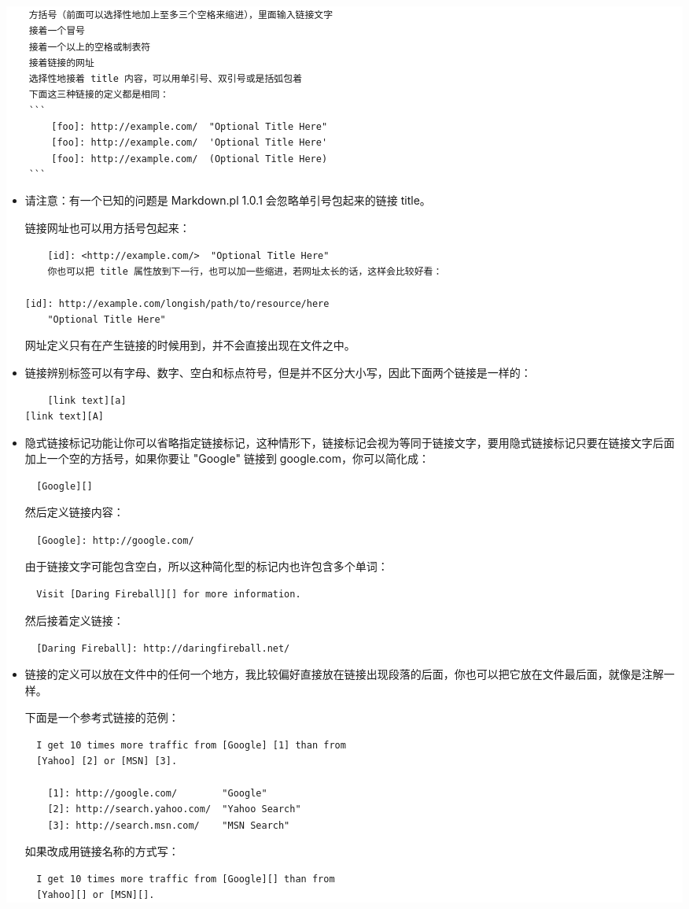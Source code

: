         方括号（前面可以选择性地加上至多三个空格来缩进），里面输入链接文字
        接着一个冒号
        接着一个以上的空格或制表符
        接着链接的网址
        选择性地接着 title 内容，可以用单引号、双引号或是括弧包着
        下面这三种链接的定义都是相同：
        ```
            [foo]: http://example.com/  "Optional Title Here"
            [foo]: http://example.com/  'Optional Title Here'
            [foo]: http://example.com/  (Optional Title Here)
        ```
* 请注意：有一个已知的问题是 Markdown.pl 1.0.1 会忽略单引号包起来的链接 title。

    链接网址也可以用方括号包起来：
    ```
        [id]: <http://example.com/>  "Optional Title Here"
        你也可以把 title 属性放到下一行，也可以加一些缩进，若网址太长的话，这样会比较好看：
    
    [id]: http://example.com/longish/path/to/resource/here
        "Optional Title Here"
    ```
    网址定义只有在产生链接的时候用到，并不会直接出现在文件之中。

*  链接辨别标签可以有字母、数字、空白和标点符号，但是并不区分大小写，因此下面两个链接是一样的：
    ```
        [link text][a]
    [link text][A]
    ```
* 隐式链接标记功能让你可以省略指定链接标记，这种情形下，链接标记会视为等同于链接文字，要用隐式链接标记只要在链接文字后面加上一个空的方括号，如果你要让 "Google" 链接到 google.com，你可以简化成：

        [Google][]
    然后定义链接内容：

        [Google]: http://google.com/
    由于链接文字可能包含空白，所以这种简化型的标记内也许包含多个单词：

        Visit [Daring Fireball][] for more information.
    然后接着定义链接：

        [Daring Fireball]: http://daringfireball.net/
* 链接的定义可以放在文件中的任何一个地方，我比较偏好直接放在链接出现段落的后面，你也可以把它放在文件最后面，就像是注解一样。

    下面是一个参考式链接的范例：

        I get 10 times more traffic from [Google] [1] than from
        [Yahoo] [2] or [MSN] [3].
    
          [1]: http://google.com/        "Google"
          [2]: http://search.yahoo.com/  "Yahoo Search"
          [3]: http://search.msn.com/    "MSN Search"
    如果改成用链接名称的方式写：

        I get 10 times more traffic from [Google][] than from
        [Yahoo][] or [MSN][].
        

[id]: url/to/image  "Optional title attribute"